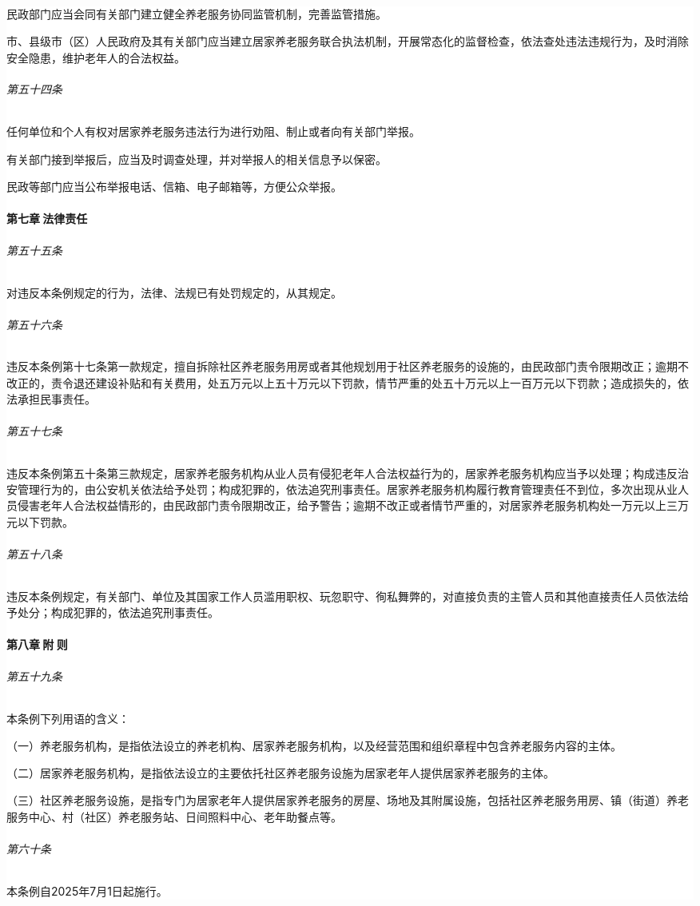 民政部门应当会同有关部门建立健全养老服务协同监管机制，完善监管措施。

市、县级市（区）人民政府及其有关部门应当建立居家养老服务联合执法机制，开展常态化的监督检查，依法查处违法违规行为，及时消除安全隐患，维护老年人的合法权益。

###### 第五十四条

任何单位和个人有权对居家养老服务违法行为进行劝阻、制止或者向有关部门举报。

有关部门接到举报后，应当及时调查处理，并对举报人的相关信息予以保密。

民政等部门应当公布举报电话、信箱、电子邮箱等，方便公众举报。

#### 第七章 法律责任

###### 第五十五条

对违反本条例规定的行为，法律、法规已有处罚规定的，从其规定。

###### 第五十六条

违反本条例第十七条第一款规定，擅自拆除社区养老服务用房或者其他规划用于社区养老服务的设施的，由民政部门责令限期改正；逾期不改正的，责令退还建设补贴和有关费用，处五万元以上五十万元以下罚款，情节严重的处五十万元以上一百万元以下罚款；造成损失的，依法承担民事责任。

###### 第五十七条

违反本条例第五十条第三款规定，居家养老服务机构从业人员有侵犯老年人合法权益行为的，居家养老服务机构应当予以处理；构成违反治安管理行为的，由公安机关依法给予处罚；构成犯罪的，依法追究刑事责任。居家养老服务机构履行教育管理责任不到位，多次出现从业人员侵害老年人合法权益情形的，由民政部门责令限期改正，给予警告；逾期不改正或者情节严重的，对居家养老服务机构处一万元以上三万元以下罚款。

###### 第五十八条

违反本条例规定，有关部门、单位及其国家工作人员滥用职权、玩忽职守、徇私舞弊的，对直接负责的主管人员和其他直接责任人员依法给予处分；构成犯罪的，依法追究刑事责任。

#### 第八章 附 则

###### 第五十九条

本条例下列用语的含义：

（一）养老服务机构，是指依法设立的养老机构、居家养老服务机构，以及经营范围和组织章程中包含养老服务内容的主体。

（二）居家养老服务机构，是指依法设立的主要依托社区养老服务设施为居家老年人提供居家养老服务的主体。

（三）社区养老服务设施，是指专门为居家老年人提供居家养老服务的房屋、场地及其附属设施，包括社区养老服务用房、镇（街道）养老服务中心、村（社区）养老服务站、日间照料中心、老年助餐点等。

###### 第六十条

本条例自2025年7月1日起施行。
